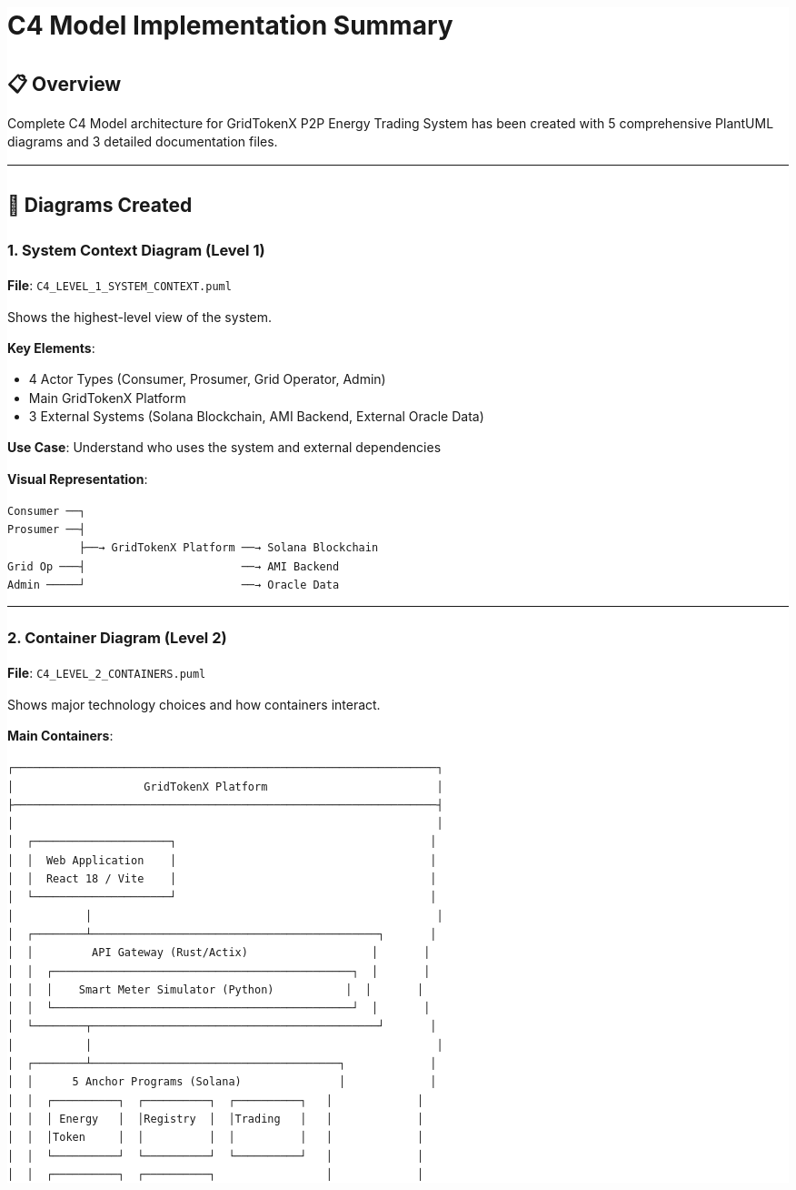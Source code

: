 # C4 Model Implementation Summary

## 📋 Overview

Complete C4 Model architecture for GridTokenX P2P Energy Trading System has been created with 5 comprehensive PlantUML diagrams and 3 detailed documentation files.

---

## 🎨 Diagrams Created

### 1. **System Context Diagram (Level 1)**
**File**: `C4_LEVEL_1_SYSTEM_CONTEXT.puml`

Shows the highest-level view of the system.

**Key Elements**:
- 4 Actor Types (Consumer, Prosumer, Grid Operator, Admin)
- Main GridTokenX Platform
- 3 External Systems (Solana Blockchain, AMI Backend, External Oracle Data)

**Use Case**: Understand who uses the system and external dependencies

**Visual Representation**:
```
Consumer ──┐
Prosumer ──┤  
           ├──→ GridTokenX Platform ──→ Solana Blockchain
Grid Op ───┤                        ──→ AMI Backend
Admin ─────┘                        ──→ Oracle Data
```

---

### 2. **Container Diagram (Level 2)**
**File**: `C4_LEVEL_2_CONTAINERS.puml`

Shows major technology choices and how containers interact.

**Main Containers**:

```
┌─────────────────────────────────────────────────────────────────┐
│                    GridTokenX Platform                          │
├─────────────────────────────────────────────────────────────────┤
│                                                                 │
│  ┌─────────────────────┐                                       │
│  │  Web Application    │                                       │
│  │  React 18 / Vite    │                                       │
│  └─────────────────────┘                                       │
│           │                                                     │
│  ┌────────┴────────────────────────────────────────────┐       │
│  │         API Gateway (Rust/Actix)                   │       │
│  │  ┌──────────────────────────────────────────────┐  │       │
│  │  │    Smart Meter Simulator (Python)           │  │       │
│  │  └──────────────────────────────────────────────┘  │       │
│  └────────┬────────────────────────────────────────────┘       │
│           │                                                     │
│  ┌────────┴──────────────────────────────────────┐             │
│  │      5 Anchor Programs (Solana)               │             │
│  │  ┌──────────┐  ┌──────────┐  ┌──────────┐   │             │
│  │  │ Energy   │  │Registry  │  │Trading   │   │             │
│  │  │Token     │  │          │  │          │   │             │
│  │  └──────────┘  └──────────┘  └──────────┘   │             │
│  │  ┌──────────┐  ┌──────────┐                 │             │
```